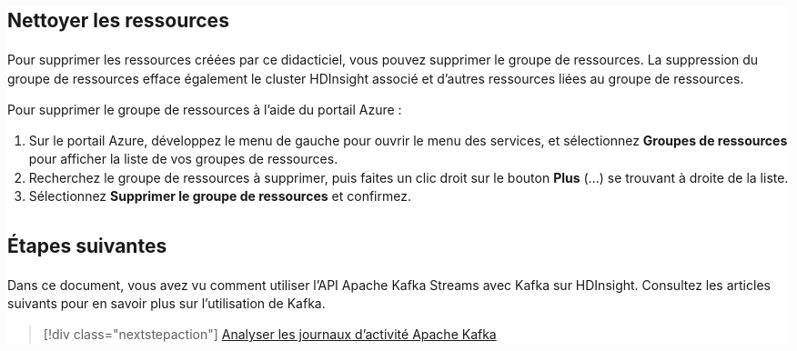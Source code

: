 ## <a name="clean-up-resources"></a>Nettoyer les ressources

Pour supprimer les ressources créées par ce didacticiel, vous pouvez supprimer le groupe de ressources. La suppression du groupe de ressources efface également le cluster HDInsight associé et d’autres ressources liées au groupe de ressources.

Pour supprimer le groupe de ressources à l’aide du portail Azure :

1. Sur le portail Azure, développez le menu de gauche pour ouvrir le menu des services, et sélectionnez __Groupes de ressources__ pour afficher la liste de vos groupes de ressources.
2. Recherchez le groupe de ressources à supprimer, puis faites un clic droit sur le bouton __Plus__ (...) se trouvant à droite de la liste.
3. Sélectionnez __Supprimer le groupe de ressources__ et confirmez.

## <a name="next-steps"></a>Étapes suivantes

Dans ce document, vous avez vu comment utiliser l’API Apache Kafka Streams avec Kafka sur HDInsight. Consultez les articles suivants pour en savoir plus sur l’utilisation de Kafka.

> [!div class="nextstepaction"]
> [Analyser les journaux d’activité Apache Kafka](apache-kafka-log-analytics-operations-management.md)